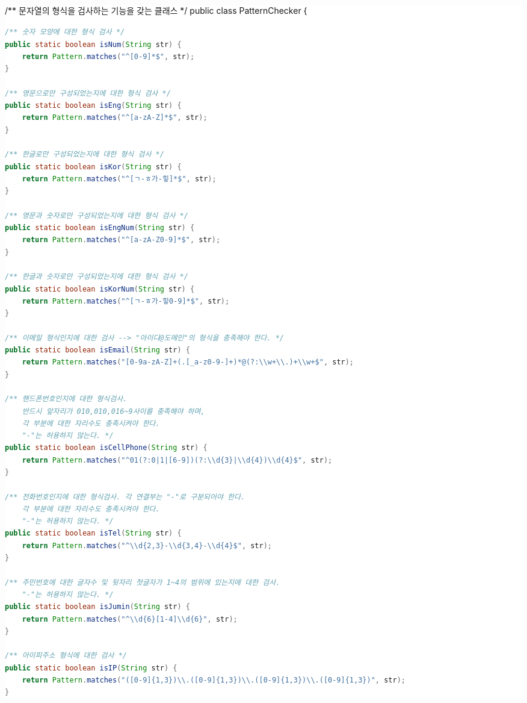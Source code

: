 /** 문자열의 형식을 검사하는 기능을 갖는 클래스 */
public class PatternChecker {

```java
/** 숫자 모양에 대한 형식 검사 */
public static boolean isNum(String str) {
    return Pattern.matches("^[0-9]*$", str);
}

/** 영문으로만 구성되었는지에 대한 형식 검사 */
public static boolean isEng(String str) {
    return Pattern.matches("^[a-zA-Z]*$", str);
}

/** 한글로만 구성되었는지에 대한 형식 검사 */
public static boolean isKor(String str) {
    return Pattern.matches("^[ㄱ-ㅎ가-힣]*$", str);
}

/** 영문과 숫자로만 구성되었는지에 대한 형식 검사 */
public static boolean isEngNum(String str) {
    return Pattern.matches("^[a-zA-Z0-9]*$", str);
}

/** 한글과 숫자로만 구성되었는지에 대한 형식 검사 */
public static boolean isKorNum(String str) {
    return Pattern.matches("^[ㄱ-ㅎ가-힣0-9]*$", str);
}

/** 이메일 형식인지에 대한 검사 --> "아이디@도메인"의 형식을 충족해야 한다. */
public static boolean isEmail(String str) {
    return Pattern.matches("[0-9a-zA-Z]+(.[_a-z0-9-]+)*@(?:\\w+\\.)+\\w+$", str);
}

/** 핸드폰번호인지에 대한 형식검사.
    반드시 앞자리가 010,010,016~9사이를 충족해야 하며,
    각 부분에 대한 자리수도 충족시켜야 한다.
    "-"는 허용하지 않는다. */
public static boolean isCellPhone(String str) {
    return Pattern.matches("^01(?:0|1|[6-9])(?:\\d{3}|\\d{4})\\d{4}$", str);
}

/** 전화번호인지에 대한 형식검사. 각 연결부는 "-"로 구분되어야 한다.
    각 부분에 대한 자리수도 충족시켜야 한다.
    "-"는 허용하지 않는다. */
public static boolean isTel(String str) {
    return Pattern.matches("^\\d{2,3}-\\d{3,4}-\\d{4}$", str);
}

/** 주민번호에 대한 글자수 및 뒷자리 첫글자가 1~4의 범위에 있는지에 대한 검사.
    "-"는 허용하지 않는다. */
public static boolean isJumin(String str) {
    return Pattern.matches("^\\d{6}[1-4]\\d{6}", str);
}

/** 아이피주소 형식에 대한 검사 */
public static boolean isIP(String str) {
    return Pattern.matches("([0-9]{1,3})\\.([0-9]{1,3})\\.([0-9]{1,3})\\.([0-9]{1,3})", str);
}
```
